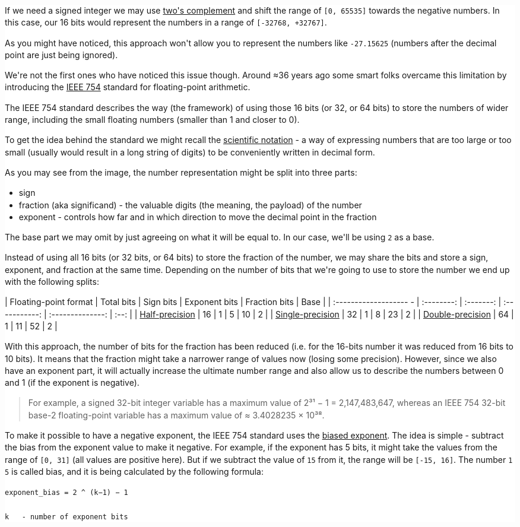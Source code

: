 If we need a signed integer we may use [two's complement](https://en.wikipedia.org/wiki/Two%27s_complement) and shift the range of `[0, 65535]` towards the negative numbers. In this case, our 16 bits would represent the numbers in a range of `[-32768, +32767]`.

As you might have noticed, this approach won't allow you to represent the numbers like `-27.15625` (numbers after the decimal point are just being ignored).

We're not the first ones who have noticed this issue though. Around ≈36 years ago some smart folks overcame this limitation by introducing the [IEEE 754](https://en.wikipedia.org/wiki/IEEE_754) standard for floating-point arithmetic.

The IEEE 754 standard describes the way (the framework) of using those 16 bits (or 32, or 64 bits) to store the numbers of wider range, including the small floating numbers (smaller than 1 and closer to 0).

To get the idea behind the standard we might recall the [scientific notation](https://en.wikipedia.org/wiki/Scientific_notation)   - a way of expressing numbers that are too large or too small (usually would result in a long string of digits) to be conveniently written in decimal form.

As you may see from the image, the number representation might be split into three parts:

  - sign
  - fraction (aka significand)   - the valuable digits (the meaning, the payload) of the number
  - exponent   - controls how far and in which direction to move the decimal point in the fraction

The base part we may omit by just agreeing on what it will be equal to. In our case, we'll be using `2` as a base.

Instead of using all 16 bits (or 32 bits, or 64 bits) to store the fraction of the number, we may share the bits and store a sign, exponent, and fraction at the same time. Depending on the number of bits that we're going to use to store the number we end up with the following splits:

| Floating-point format | Total bits | Sign bits | Exponent bits | Fraction bits | Base |
| :-------------------  - | :--------: | :-------: | :-----------: | :--------------: | :--: |
| [Half-precision](https://en.wikipedia.org/wiki/Half-precision_floating-point_format)        | 16         | 1         | 5             | 10               | 2    |
| [Single-precision](https://en.wikipedia.org/wiki/Single-precision_floating-point_format)      | 32         | 1         | 8             | 23               | 2    |
| [Double-precision](https://en.wikipedia.org/wiki/Double-precision_floating-point_format)      | 64         | 1         | 11            | 52               | 2    |

With this approach, the number of bits for the fraction has been reduced (i.e. for the 16-bits number it was reduced from 16 bits to 10 bits). It means that the fraction might take a narrower range of values now (losing some precision). However, since we also have an exponent part, it will actually increase the ultimate number range and also allow us to describe the numbers between 0 and 1 (if the exponent is negative).

> For example, a signed 32-bit integer variable has a maximum value of 2³¹ − 1 = 2,147,483,647, whereas an IEEE 754 32-bit base-2 floating-point variable has a maximum value of ≈ 3.4028235 × 10³⁸.

To make it possible to have a negative exponent, the IEEE 754 standard uses the [biased exponent](https://en.wikipedia.org/wiki/Exponent_bias). The idea is simple   - subtract the bias from the exponent value to make it negative. For example, if the exponent has 5 bits, it might take the values from the range of `[0, 31]` (all values are positive here). But if we subtract the value of `15` from it, the range will be `[-15, 16]`. The number `15` is called bias, and it is being calculated by the following formula:

```
exponent_bias = 2 ^ (k−1) − 1

k   - number of exponent bits
```
